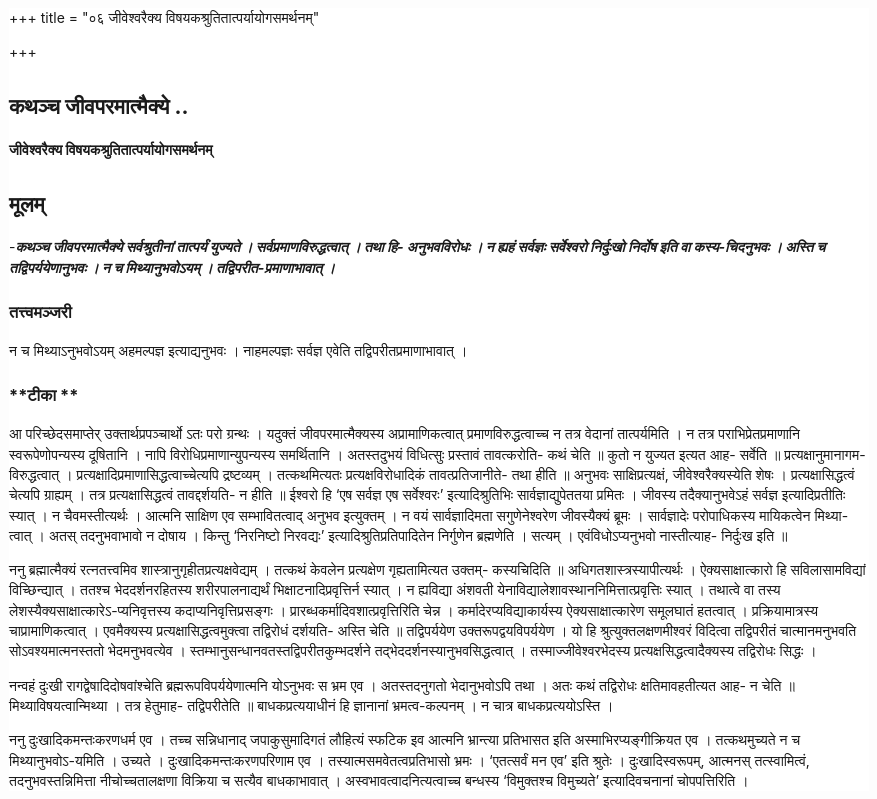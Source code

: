 +++
title = "०६ जीवेश्वरैक्य विषयकश्रुतितात्पर्यायोगसमर्थनम्"

+++


## कथञ्च जीवपरमात्मैक्ये ..

**जीवेश्वरैक्य विषयकश्रुतितात्पर्यायोगसमर्थनम्**

## **मूलम्**

-***कथञ्च जीवपरमात्मैक्ये सर्वश्रुतीनां तात्पर्यं युज्यते । सर्वप्रमाणविरुद्धत्वात् । तथा हि- अनुभवविरोधः । न ह्यहं सर्वज्ञः सर्वेश्वरो निर्दुःखो निर्दोष इति वा कस्य-चिदनुभवः । अस्ति च तद्विपर्ययेणानुभवः । न च मिथ्यानुभवोऽयम् । तद्विपरीत-प्रमाणाभावात् ।***

### **तत्त्वमञ्जरी**

न च मिथ्याऽनुभवोऽयम् अहमल्पज्ञ इत्याद्यनुभवः । नाहमल्पज्ञः सर्वज्ञ एवेति तद्विपरीतप्रमाणाभावात् ।

### **टीका **

आ परिच्छेदसमाप्तेर् उक्तार्थप्रपञ्चार्थो ऽतः परो ग्रन्थः । यदुक्तं जीवपरमात्मैक्यस्य अप्रामाणिकत्वात् प्रमाणविरुद्धत्वाच्च न तत्र वेदानां तात्पर्यमिति । न तत्र पराभिप्रेतप्रमाणानि स्वरूपेणोपन्यस्य दूषितानि । नापि विरोधिप्रमाणान्युपन्यस्य समर्थितानि । अतस्तदुभयं विधित्सुः प्रस्तावं तावत्करोति- कथं चेति ॥ कुतो न युज्यत इत्यत आह- सर्वेति ॥ प्रत्यक्षानुमानागम-विरुद्धत्वात् । प्रत्यक्षादिप्रमाणासिद्धत्वाच्चेत्यपि द्रष्टव्यम् । तत्कथमित्यतः प्रत्यक्षविरोधादिकं तावत्प्रतिजानीते- तथा हीति ॥ अनुभवः साक्षिप्रत्यक्षं, जीवेश्वरैक्यस्येति शेषः । प्रत्यक्षासिद्धत्वं चेत्यपि ग्राह्यम् । तत्र प्रत्यक्षासिद्धत्वं तावद्दर्शयति- न हीति ॥ ईश्वरो हि ‘एष सर्वज्ञ एष सर्वेश्वरः’ इत्यादिश्रुतिभिः सार्वज्ञाद्युपेततया प्रमितः । जीवस्य तदैक्यानुभवेऽहं सर्वज्ञ इत्यादिप्रतीतिः स्यात् । न चैवमस्तीत्यर्थः । आत्मनि साक्षिण एव सम्भावितत्वाद् अनुभव इत्युक्तम् । न वयं सार्वज्ञादिमता सगुणेनेश्वरेण जीवस्यैक्यं ब्रूमः । सार्वज्ञादेः परोपाधिकस्य मायिकत्वेन मिथ्या-त्वात् । अतस् तदनुभवाभावो न दोषाय । किन्तु ‘निरनिष्टो निरवद्यः’ इत्यादिश्रुतिप्रतिपादितेन निर्गुणेन ब्रह्मणेति । सत्यम् । एवंविधोऽप्यनुभवो नास्तीत्याह- निर्दुःख इति ॥

ननु ब्रह्मात्मैक्यं रत्नतत्त्वमिव शास्त्रानुगृहीतप्रत्यक्षवेद्यम् । तत्कथं केवलेन प्रत्यक्षेण गृह्यतामित्यत उक्तम्- कस्यचिदिति ॥ अधिगतशास्त्रस्यापीत्यर्थः । ऐक्यसाक्षात्कारो हि सविलासामविद्यां विच्छिन्द्यात् । ततश्च भेददर्शनरहितस्य शरीरपालनाद्यर्थं भिक्षाटनादिप्रवृत्तिर्न स्यात् । न ह्यविद्या अंशवती येनाविद्यालेशावस्थाननिमित्तात्प्रवृत्तिः स्यात् । तथात्वे वा तस्य लेशस्यैक्यसाक्षात्कारेऽ-प्यनिवृत्तस्य कदाप्यनिवृत्तिप्रसङ्गः । प्रारब्धकर्मादिवशात्प्रवृत्तिरिति चेन्न । कर्मादेरप्यविद्याकार्यस्य ऐक्यसाक्षात्कारेण समूलघातं हतत्वात् । प्रक्रियामात्रस्य चाप्रामाणिकत्वात् । एवमैक्यस्य प्रत्यक्षासिद्धत्वमुक्त्वा तद्विरोधं दर्शयति- अस्ति चेति ॥ तद्विपर्ययेण उक्तरूपद्वयविपर्ययेण । यो हि श्रुत्युक्तलक्षणमीश्वरं विदित्वा तद्विपरीतं चात्मानमनुभवति सोऽवश्यमात्मनस्ततो भेदमनुभवत्येव । स्तम्भानुसन्धानवतस्तद्विपरीतकुम्भदर्शने तद्भेददर्शनस्यानुभवसिद्धत्वात् । तस्माज्जीवेश्वरभेदस्य प्रत्यक्षसिद्धत्वादैक्यस्य तद्विरोधः सिद्धः ।

नन्वहं दुःखी रागद्वेषादिदोषवांश्चेति ब्रह्मरूपविपर्ययेणात्मनि योऽनुभवः स भ्रम एव । अतस्तदनुगतो भेदानुभवोऽपि तथा । अतः कथं तद्विरोधः क्षतिमावहतीत्यत आह- न चेति ॥ मिथ्याविषयत्वान्मिथ्या । तत्र हेतुमाह- तद्विपरीतेति ॥ बाधकप्रत्ययाधीनं हि ज्ञानानां भ्रमत्व-कल्पनम् । न चात्र बाधकप्रत्ययोऽस्ति ।

ननु दुःखादिकमन्तःकरणधर्म एव । तच्च सन्निधानाद् जपाकुसुमादिगतं लौहित्यं स्फटिक इव आत्मनि भ्रान्त्या प्रतिभासत इति अस्माभिरप्यङ्गीक्रियत एव । तत्कथमुच्यते न च मिथ्यानुभवोऽ-यमिति । उच्यते । दुःखादिकमन्तःकरणपरिणाम एव । तस्यात्मसमवेतत्वप्रतिभासो भ्रमः । ‘एतत्सर्वं मन एव’ इति श्रुतेः । दुःखादिस्वरूपम्, आत्मनस् तत्स्वामित्वं, तदनुभवस्तन्निमित्ता नीचोच्चतालक्षणा विक्रिया च सत्यैव बाधकाभावात् । अस्वभावत्वादनित्यत्वाच्च बन्धस्य ‘विमुक्तश्च विमुच्यते’ इत्यादिवचनानां चोपपत्तिरिति ।
